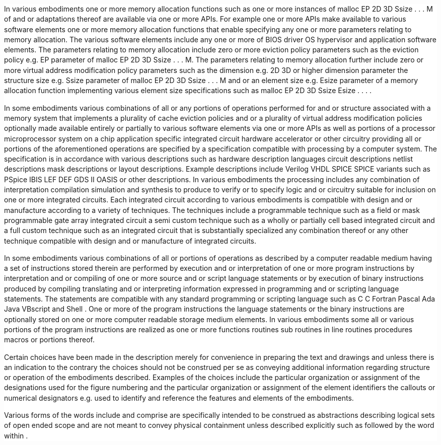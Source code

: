 In various embodiments one or more memory allocation functions such as one or more instances of malloc EP 2D 3D Ssize . . . M of and or adaptations thereof are available via one or more APIs. For example one or more APIs make available to various software elements one or more memory allocation functions that enable specifying any one or more parameters relating to memory allocation. The various software elements include any one or more of BIOS driver OS hypervisor and application software elements. The parameters relating to memory allocation include zero or more eviction policy parameters such as the eviction policy e.g. EP parameter of malloc EP 2D 3D Ssize . . . M. The parameters relating to memory allocation further include zero or more virtual address modification policy parameters such as the dimension e.g. 2D 3D or higher dimension parameter the structure size e.g. Ssize parameter of malloc EP 2D 3D Ssize . . . M and or an element size e.g. Esize parameter of a memory allocation function implementing various element size specifications such as malloc EP 2D 3D Ssize Esize . . . .

In some embodiments various combinations of all or any portions of operations performed for and or structure associated with a memory system that implements a plurality of cache eviction policies and or a plurality of virtual address modification policies optionally made available entirely or partially to various software elements via one or more APIs as well as portions of a processor microprocessor system on a chip application specific integrated circuit hardware accelerator or other circuitry providing all or portions of the aforementioned operations are specified by a specification compatible with processing by a computer system. The specification is in accordance with various descriptions such as hardware description languages circuit descriptions netlist descriptions mask descriptions or layout descriptions. Example descriptions include Verilog VHDL SPICE SPICE variants such as PSpice IBIS LEF DEF GDS II OASIS or other descriptions. In various embodiments the processing includes any combination of interpretation compilation simulation and synthesis to produce to verify or to specify logic and or circuitry suitable for inclusion on one or more integrated circuits. Each integrated circuit according to various embodiments is compatible with design and or manufacture according to a variety of techniques. The techniques include a programmable technique such as a field or mask programmable gate array integrated circuit a semi custom technique such as a wholly or partially cell based integrated circuit and a full custom technique such as an integrated circuit that is substantially specialized any combination thereof or any other technique compatible with design and or manufacture of integrated circuits.

In some embodiments various combinations of all or portions of operations as described by a computer readable medium having a set of instructions stored therein are performed by execution and or interpretation of one or more program instructions by interpretation and or compiling of one or more source and or script language statements or by execution of binary instructions produced by compiling translating and or interpreting information expressed in programming and or scripting language statements. The statements are compatible with any standard programming or scripting language such as C C Fortran Pascal Ada Java VBscript and Shell . One or more of the program instructions the language statements or the binary instructions are optionally stored on one or more computer readable storage medium elements. In various embodiments some all or various portions of the program instructions are realized as one or more functions routines sub routines in line routines procedures macros or portions thereof.

Certain choices have been made in the description merely for convenience in preparing the text and drawings and unless there is an indication to the contrary the choices should not be construed per se as conveying additional information regarding structure or operation of the embodiments described. Examples of the choices include the particular organization or assignment of the designations used for the figure numbering and the particular organization or assignment of the element identifiers the callouts or numerical designators e.g. used to identify and reference the features and elements of the embodiments.

Various forms of the words include and comprise are specifically intended to be construed as abstractions describing logical sets of open ended scope and are not meant to convey physical containment unless described explicitly such as followed by the word within .
